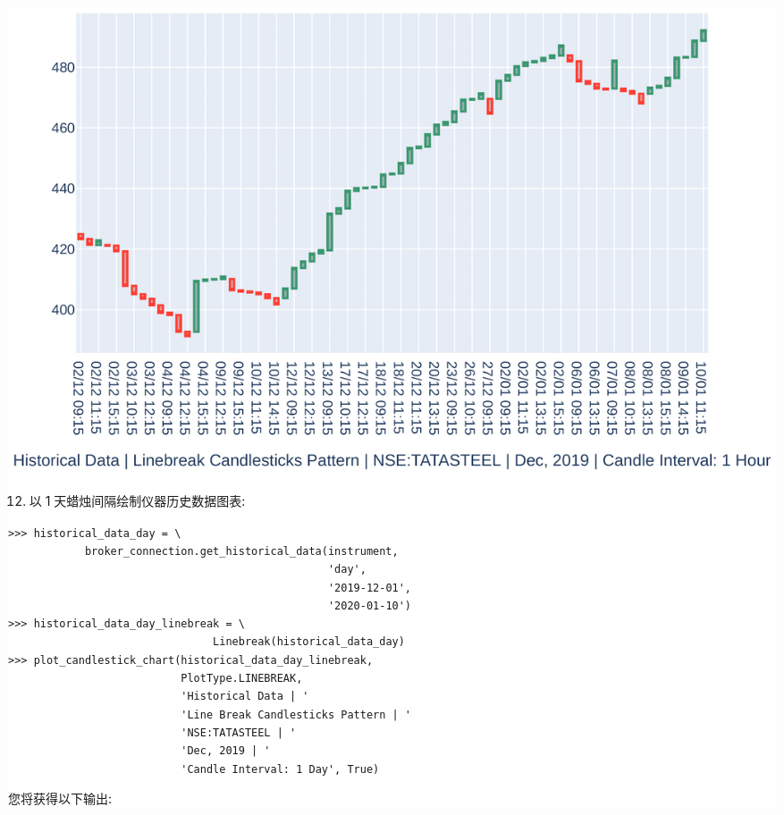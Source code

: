 ![](img/0a9cd917-6d6b-4e2c-8257-5eab8c5ca531.png)

12.  以 1 天蜡烛间隔绘制仪器历史数据图表:

```
>>> historical_data_day = \
            broker_connection.get_historical_data(instrument, 
                                                  'day', 
                                                  '2019-12-01', 
                                                  '2020-01-10')
>>> historical_data_day_linebreak = \
                                Linebreak(historical_data_day)
>>> plot_candlestick_chart(historical_data_day_linebreak, 
                           PlotType.LINEBREAK, 
                           'Historical Data | '
                           'Line Break Candlesticks Pattern | '
                           'NSE:TATASTEEL | '
                           'Dec, 2019 | '
                           'Candle Interval: 1 Day', True)
```

您将获得以下输出:
